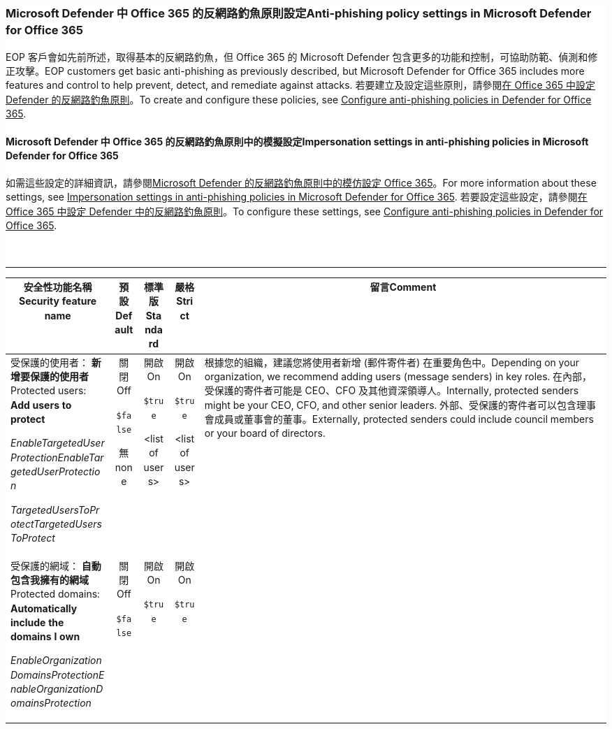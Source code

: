 ### <a name="anti-phishing-policy-settings-in-microsoft-defender-for-office-365"></a><span data-ttu-id="1d4cc-349">Microsoft Defender 中 Office 365 的反網路釣魚原則設定</span><span class="sxs-lookup"><span data-stu-id="1d4cc-349">Anti-phishing policy settings in Microsoft Defender for Office 365</span></span>

<span data-ttu-id="1d4cc-350">EOP 客戶會如先前所述，取得基本的反網路釣魚，但 Office 365 的 Microsoft Defender 包含更多的功能和控制，可協助防範、偵測和修正攻擊。</span><span class="sxs-lookup"><span data-stu-id="1d4cc-350">EOP customers get basic anti-phishing as previously described, but Microsoft Defender for Office 365 includes more features and control to help prevent, detect, and remediate against attacks.</span></span> <span data-ttu-id="1d4cc-351">若要建立及設定這些原則，請參閱[在 Office 365 中設定 Defender 的反網路釣魚原則](configure-atp-anti-phishing-policies.md)。</span><span class="sxs-lookup"><span data-stu-id="1d4cc-351">To create and configure these policies, see [Configure anti-phishing policies in Defender for Office 365](configure-atp-anti-phishing-policies.md).</span></span>

#### <a name="impersonation-settings-in-anti-phishing-policies-in-microsoft-defender-for-office-365"></a><span data-ttu-id="1d4cc-352">Microsoft Defender 中 Office 365 的反網路釣魚原則中的模擬設定</span><span class="sxs-lookup"><span data-stu-id="1d4cc-352">Impersonation settings in anti-phishing policies in Microsoft Defender for Office 365</span></span>

<span data-ttu-id="1d4cc-353">如需這些設定的詳細資訊，請參閱[Microsoft Defender 的反網路釣魚原則中的模仿設定 Office 365](set-up-anti-phishing-policies.md#impersonation-settings-in-anti-phishing-policies-in-microsoft-defender-for-office-365)。</span><span class="sxs-lookup"><span data-stu-id="1d4cc-353">For more information about these settings, see [Impersonation settings in anti-phishing policies in Microsoft Defender for Office 365](set-up-anti-phishing-policies.md#impersonation-settings-in-anti-phishing-policies-in-microsoft-defender-for-office-365).</span></span> <span data-ttu-id="1d4cc-354">若要設定這些設定，請參閱[在 Office 365 中設定 Defender 中的反網路釣魚原則](configure-atp-anti-phishing-policies.md)。</span><span class="sxs-lookup"><span data-stu-id="1d4cc-354">To configure these settings, see [Configure anti-phishing policies in Defender for Office 365](configure-atp-anti-phishing-policies.md).</span></span>

<br>

****

|<span data-ttu-id="1d4cc-355">安全性功能名稱</span><span class="sxs-lookup"><span data-stu-id="1d4cc-355">Security feature name</span></span>|<span data-ttu-id="1d4cc-356">預設</span><span class="sxs-lookup"><span data-stu-id="1d4cc-356">Default</span></span>|<span data-ttu-id="1d4cc-357">標準版</span><span class="sxs-lookup"><span data-stu-id="1d4cc-357">Standard</span></span>|<span data-ttu-id="1d4cc-358">嚴格</span><span class="sxs-lookup"><span data-stu-id="1d4cc-358">Strict</span></span>|<span data-ttu-id="1d4cc-359">留言</span><span class="sxs-lookup"><span data-stu-id="1d4cc-359">Comment</span></span>|
|---|:---:|:---:|:---:|---|
|<span data-ttu-id="1d4cc-360">受保護的使用者： **新增要保護的使用者**</span><span class="sxs-lookup"><span data-stu-id="1d4cc-360">Protected users: **Add users to protect**</span></span> <p> <span data-ttu-id="1d4cc-361">_EnableTargetedUserProtection_</span><span class="sxs-lookup"><span data-stu-id="1d4cc-361">_EnableTargetedUserProtection_</span></span> <p> <span data-ttu-id="1d4cc-362">_TargetedUsersToProtect_</span><span class="sxs-lookup"><span data-stu-id="1d4cc-362">_TargetedUsersToProtect_</span></span>|<span data-ttu-id="1d4cc-363">關閉</span><span class="sxs-lookup"><span data-stu-id="1d4cc-363">Off</span></span> <p> `$false` <p> <span data-ttu-id="1d4cc-364">無</span><span class="sxs-lookup"><span data-stu-id="1d4cc-364">none</span></span>|<span data-ttu-id="1d4cc-365">開啟</span><span class="sxs-lookup"><span data-stu-id="1d4cc-365">On</span></span> <p> `$true` <p> \<list of users\>|<span data-ttu-id="1d4cc-366">開啟</span><span class="sxs-lookup"><span data-stu-id="1d4cc-366">On</span></span> <p> `$true` <p> \<list of users\>|<span data-ttu-id="1d4cc-367">根據您的組織，建議您將使用者新增 (郵件寄件者) 在重要角色中。</span><span class="sxs-lookup"><span data-stu-id="1d4cc-367">Depending on your organization, we recommend adding users (message senders) in key roles.</span></span> <span data-ttu-id="1d4cc-368">在內部，受保護的寄件者可能是 CEO、CFO 及其他資深領導人。</span><span class="sxs-lookup"><span data-stu-id="1d4cc-368">Internally, protected senders might be your CEO, CFO, and other senior leaders.</span></span> <span data-ttu-id="1d4cc-369">外部、受保護的寄件者可以包含理事會成員或董事會的董事。</span><span class="sxs-lookup"><span data-stu-id="1d4cc-369">Externally, protected senders could include council members or your board of directors.</span></span>|
|<span data-ttu-id="1d4cc-370">受保護的網域： **自動包含我擁有的網域**</span><span class="sxs-lookup"><span data-stu-id="1d4cc-370">Protected domains: **Automatically include the domains I own**</span></span> <p> <span data-ttu-id="1d4cc-371">_EnableOrganizationDomainsProtection_</span><span class="sxs-lookup"><span data-stu-id="1d4cc-371">_EnableOrganizationDomainsProtection_</span></span>|<span data-ttu-id="1d4cc-372">關閉</span><span class="sxs-lookup"><span data-stu-id="1d4cc-372">Off</span></span> <p> `$false`|<span data-ttu-id="1d4cc-373">開啟</span><span class="sxs-lookup"><span data-stu-id="1d4cc-373">On</span></span> <p> `$true`|<span data-ttu-id="1d4cc-374">開啟</span><span class="sxs-lookup"><span data-stu-id="1d4cc-374">On</span></span> <p> `$true`||